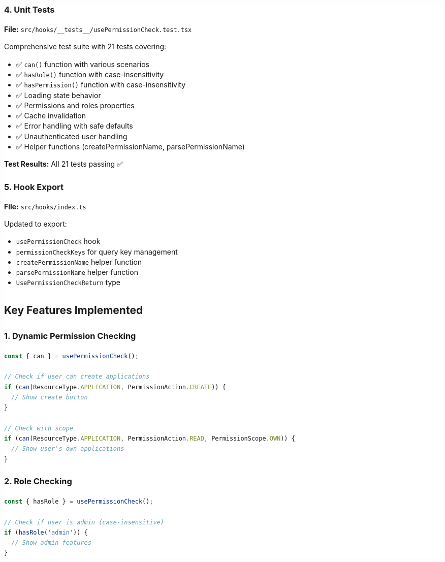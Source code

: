 ### 4. Unit Tests
**File:** `src/hooks/__tests__/usePermissionCheck.test.tsx`

Comprehensive test suite with 21 tests covering:
- ✅ `can()` function with various scenarios
- ✅ `hasRole()` function with case-insensitivity
- ✅ `hasPermission()` function with case-insensitivity
- ✅ Loading state behavior
- ✅ Permissions and roles properties
- ✅ Cache invalidation
- ✅ Error handling with safe defaults
- ✅ Unauthenticated user handling
- ✅ Helper functions (createPermissionName, parsePermissionName)

**Test Results:** All 21 tests passing ✅

### 5. Hook Export
**File:** `src/hooks/index.ts`

Updated to export:
- `usePermissionCheck` hook
- `permissionCheckKeys` for query key management
- `createPermissionName` helper function
- `parsePermissionName` helper function
- `UsePermissionCheckReturn` type

## Key Features Implemented

### 1. Dynamic Permission Checking
```typescript
const { can } = usePermissionCheck();

// Check if user can create applications
if (can(ResourceType.APPLICATION, PermissionAction.CREATE)) {
  // Show create button
}

// Check with scope
if (can(ResourceType.APPLICATION, PermissionAction.READ, PermissionScope.OWN)) {
  // Show user's own applications
}
```

### 2. Role Checking
```typescript
const { hasRole } = usePermissionCheck();

// Check if user is admin (case-insensitive)
if (hasRole('admin')) {
  // Show admin features
}
```
